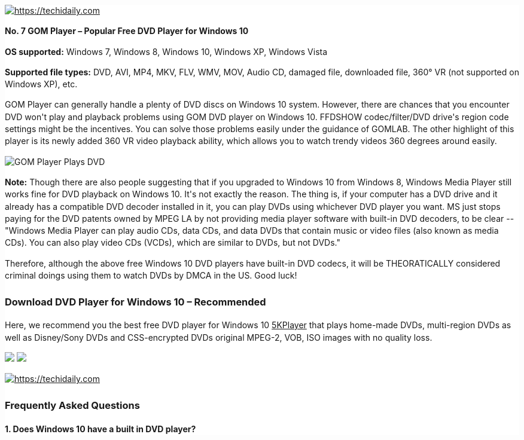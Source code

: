 
<a href="https://bluettius.sjv.io/c/5597632/2139122/17108" target="_top" id="2139122">
  <img src="//a.impactradius-go.com/display-ad/17108-2139122" border="0" alt="https://techidaily.com" width="468" height="60"/>
</a>
<img height="0" width="0" src="https://bluettius.sjv.io/i/5597632/2139122/17108" style="position:absolute;visibility:hidden;" border="0" />


**No. 7 GOM Player – Popular Free DVD Player for Windows 10** 

**OS supported:** Windows 7, Windows 8, Windows 10, Windows XP, Windows Vista

**Supported file types:** DVD, AVI, MP4, MKV, FLV, WMV, MOV, Audio CD, damaged file, downloaded file, 360° VR (not supported on Windows XP), etc.

GOM Player can generally handle a plenty of DVD discs on Windows 10 system. However, there are chances that you encounter DVD won't play and playback problems using GOM DVD player on Windows 10\. FFDSHOW codec/filter/DVD drive's region code settings might be the incentives. You can solve those problems easily under the guidance of GOMLAB. The other highlight of this player is its newly added 360 VR video playback ability, which allows you to watch trendy videos 360 degrees around easily.

![GOM Player Plays DVD](https://www.5kplayer.com/video-music-player/img/gom-player2.jpg) 

**Note:** Though there are also people suggesting that if you upgraded to Windows 10 from Windows 8, Windows Media Player still works fine for DVD playback on Windows 10\. It's not exactly the reason. The thing is, if your computer has a DVD drive and it already has a compatible DVD decoder installed in it, you can play DVDs using whichever DVD player you want. MS just stops paying for the DVD patents owned by MPEG LA by not providing media player software with built-in DVD decoders, to be clear -- "Windows Media Player can play audio CDs, data CDs, and data DVDs that contain music or video files (also known as media CDs). You can also play video CDs (VCDs), which are similar to DVDs, but not DVDs."

Therefore, although the above free Windows 10 DVD players have built-in DVD codecs, it will be THEORATICALLY considered criminal doings using them to watch DVDs by DMCA in the US. Good luck!

### Download DVD Player for Windows 10 – Recommended

Here, we recommend you the best free DVD player for Windows 10 [5KPlayer](https://tools.techidaily.com/5kplayer/video-music-player/) that plays home-made DVDs, multi-region DVDs as well as Disney/Sony DVDs and CSS-encrypted DVDs original MPEG-2, VOB, ISO images with no quality loss.

[![](https://www.5kplayer.com/video-music-player/../button/freedownwhitewin.png)](https://tools.techidaily.com/5kplayer/products/) [![](https://www.5kplayer.com/video-music-player/../button/freedownbackmac.png)](https://tools.techidaily.com/5kplayer/products/) 


<a href="https://appsumo.8odi.net/c/5597632/2094428/7443" target="_top" id="2094428">
  <img src="//a.impactradius-go.com/display-ad/7443-2094428" border="0" alt="https://techidaily.com" width="728" height="90"/>
</a>
<img height="0" width="0" src="https://appsumo.8odi.net/i/5597632/2094428/7443" style="position:absolute;visibility:hidden;" border="0" />


### Frequently Asked Questions

**1\. Does Windows 10 have a built in DVD player?**
